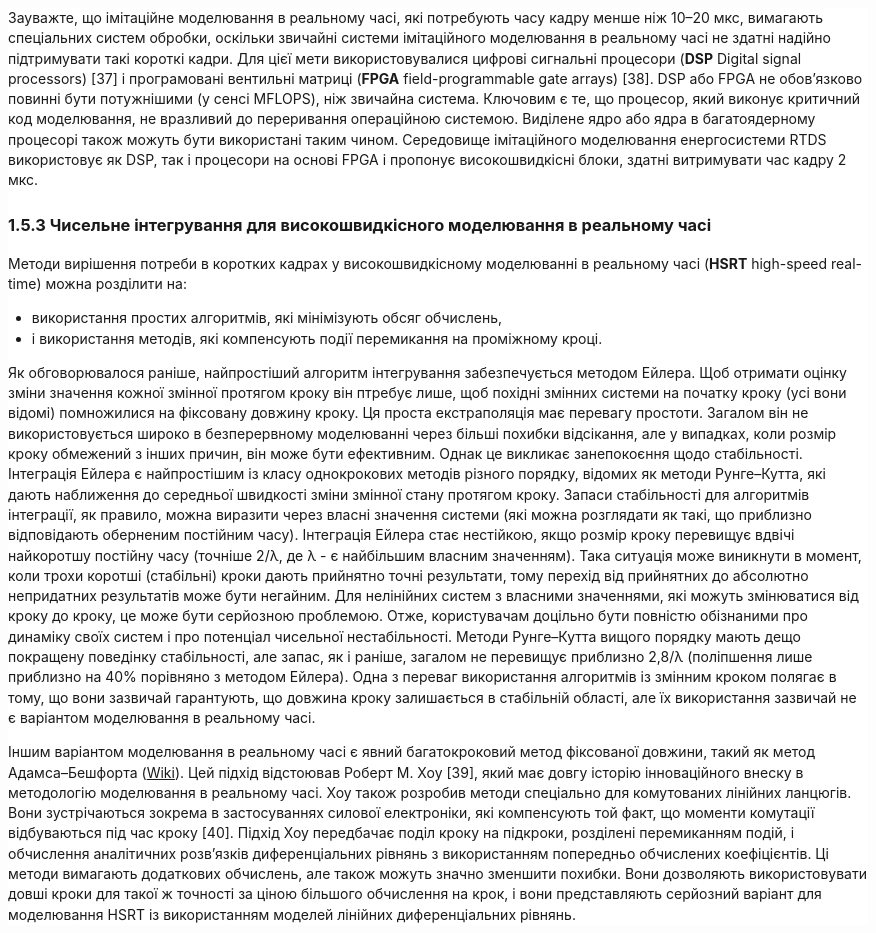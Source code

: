 Зауважте, що імітаційне моделювання в реальному часі, які потребують часу кадру менше ніж 10–20 мкс, вимагають спеціальних систем обробки, оскільки звичайні системи імітаційного моделювання в реальному часі не здатні надійно підтримувати такі короткі кадри. Для цієї мети використовувалися цифрові сигнальні процесори (**DSP** Digital signal processors) [37] і програмовані вентильні матриці (**FPGA** field-programmable gate arrays) [38]. DSP або FPGA не обов’язково повинні бути потужнішими (у сенсі MFLOPS), ніж звичайна система. Ключовим є те, що процесор, який виконує критичний код моделювання, не вразливий до переривання операційною системою. Виділене ядро або ядра в багатоядерному процесорі також можуть бути використані таким чином. Середовище імітаційного моделювання енергосистеми RTDS використовує як DSP, так і процесори на основі FPGA і пропонує високошвидкісні блоки, здатні витримувати час кадру 2 мкс.

### 1.5.3 Чисельне інтегрування для високошвидкісного моделювання в реальному часі

Методи вирішення потреби в коротких кадрах у високошвидкісному моделюванні в реальному часі (**HSRT** high-speed real-time) можна розділити на:

- використання простих алгоритмів, які мінімізують обсяг обчислень, 
- і використання методів, які компенсують події перемикання на проміжному кроці.

Як обговорювалося раніше, найпростіший алгоритм інтегрування забезпечується методом Ейлера. Щоб отримати оцінку зміни значення кожної змінної протягом кроку він птребує лише, щоб похідні змінних системи на початку кроку (усі вони відомі) помножилися на фіксовану довжину кроку. Ця проста екстраполяція має перевагу простоти. Загалом він не використовується широко в безперервному моделюванні через більші похибки відсікання, але у випадках, коли розмір кроку обмежений з інших причин, він може бути ефективним. Однак це викликає занепокоєння щодо стабільності. Інтеграція Ейлера є найпростішим із класу однокрокових методів різного порядку, відомих як методи Рунге–Кутта, які дають наближення до середньої швидкості зміни змінної стану протягом кроку. Запаси стабільності для алгоритмів інтеграції, як правило, можна виразити через власні значення системи (які можна розглядати як такі, що приблизно відповідають оберненим постійним часу). Інтеграція Ейлера стає нестійкою, якщо розмір кроку перевищує вдвічі найкоротшу постійну часу (точніше 2/λ, де λ - є найбільшим власним значенням). Така ситуація може виникнути в момент, коли трохи коротші (стабільні) кроки дають прийнятно точні результати, тому перехід від прийнятних до абсолютно непридатних результатів може бути негайним. Для нелінійних систем з власними значеннями, які можуть змінюватися від кроку до кроку, це може бути серйозною проблемою. Отже, користувачам доцільно бути повністю обізнаними про динаміку своїх систем і про потенціал чисельної нестабільності. Методи Рунге–Кутта вищого порядку мають дещо покращену поведінку стабільності, але запас, як і раніше, загалом не перевищує приблизно 2,8/λ (поліпшення лише приблизно на 40% порівняно з методом Ейлера). Одна з переваг використання алгоритмів із змінним кроком полягає в тому, що вони зазвичай гарантують, що довжина кроку залишається в стабільній області, але їх використання зазвичай не є варіантом моделювання в реальному часі.

Іншим варіантом моделювання в реальному часі є явний багатокроковий метод фіксованої довжини, такий як метод Адамса–Бешфорта ([Wiki](https://uk.wikipedia.org/wiki/Метод_Адамса)). Цей підхід відстоював Роберт М. Хоу [39], який має довгу історію інноваційного внеску в методологію моделювання в реальному часі. Хоу також розробив методи спеціально для комутованих лінійних ланцюгів. Вони зустрічаються зокрема в застосуваннях силової електроніки, які компенсують той факт, що моменти комутації відбуваються під час кроку [40]. Підхід Хоу передбачає поділ кроку на підкроки, розділені перемиканням подій, і обчислення аналітичних розв’язків диференціальних рівнянь з використанням попередньо обчислених коефіцієнтів. Ці методи вимагають додаткових обчислень, але також можуть значно зменшити похибки. Вони дозволяють використовувати довші кроки для такої ж точності за ціною більшого обчислення на крок, і вони представляють серйозний варіант для моделювання HSRT із використанням моделей лінійних диференціальних рівнянь.
